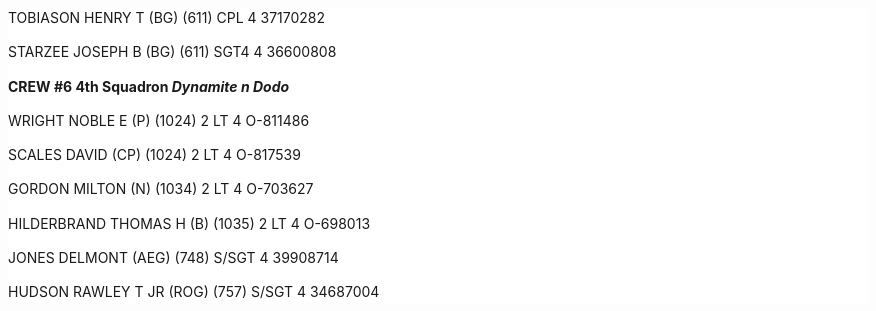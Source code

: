TOBIASON
HENRY T (BG)
(611)
CPL
4
37170282

STARZEE
JOSEPH B (BG)
(611)
SGT4
4
36600808

 

**CREW #6 4th Squadron *Dynamite
n Dodo***

WRIGHT
NOBLE E (P)
(1024)
2 LT 4
O-811486

SCALES
DAVID (CP)
(1024)
2 LT 4
O-817539

GORDON
MILTON (N)
(1034)
2 LT 4
O-703627

HILDERBRAND
THOMAS H (B) (1035) 2
LT
4
O-698013

JONES
DELMONT (AEG)
(748)
S/SGT 4
39908714

HUDSON
RAWLEY T JR (ROG)
(757)
S/SGT
4
34687004
